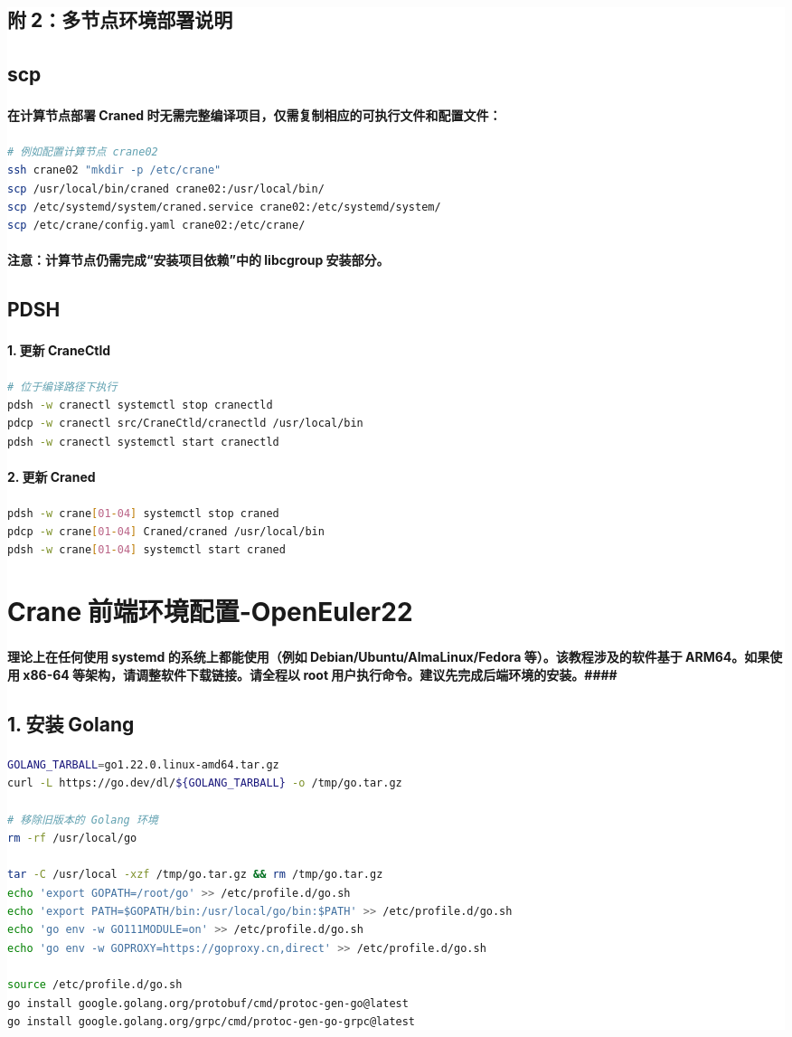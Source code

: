 ## 附 2：多节点环境部署说明 ##
## scp ##
#### 在计算节点部署 Craned 时无需完整编译项目，仅需复制相应的可执行文件和配置文件： ####
~~~bash
# 例如配置计算节点 crane02
ssh crane02 "mkdir -p /etc/crane"
scp /usr/local/bin/craned crane02:/usr/local/bin/
scp /etc/systemd/system/craned.service crane02:/etc/systemd/system/
scp /etc/crane/config.yaml crane02:/etc/crane/
~~~
#### 注意：计算节点仍需完成“安装项目依赖”中的 libcgroup 安装部分。 ####

## PDSH ##
#### 1. 更新 CraneCtld ####
~~~bash
# 位于编译路径下执行
pdsh -w cranectl systemctl stop cranectld
pdcp -w cranectl src/CraneCtld/cranectld /usr/local/bin
pdsh -w cranectl systemctl start cranectld
~~~

#### 2. 更新 Craned #### 
~~~bash
pdsh -w crane[01-04] systemctl stop craned
pdcp -w crane[01-04] Craned/craned /usr/local/bin
pdsh -w crane[01-04] systemctl start craned
~~~







# Crane 前端环境配置-OpenEuler22 #
#### 理论上在任何使用 systemd 的系统上都能使用（例如 Debian/Ubuntu/AlmaLinux/Fedora 等）。该教程涉及的软件基于 ARM64。如果使用 x86-64 等架构，请调整软件下载链接。请全程以 root 用户执行命令。建议先完成后端环境的安装。####
## 1. 安装 Golang ##
~~~bash
GOLANG_TARBALL=go1.22.0.linux-amd64.tar.gz
curl -L https://go.dev/dl/${GOLANG_TARBALL} -o /tmp/go.tar.gz

# 移除旧版本的 Golang 环境
rm -rf /usr/local/go

tar -C /usr/local -xzf /tmp/go.tar.gz && rm /tmp/go.tar.gz
echo 'export GOPATH=/root/go' >> /etc/profile.d/go.sh
echo 'export PATH=$GOPATH/bin:/usr/local/go/bin:$PATH' >> /etc/profile.d/go.sh
echo 'go env -w GO111MODULE=on' >> /etc/profile.d/go.sh
echo 'go env -w GOPROXY=https://goproxy.cn,direct' >> /etc/profile.d/go.sh

source /etc/profile.d/go.sh
go install google.golang.org/protobuf/cmd/protoc-gen-go@latest
go install google.golang.org/grpc/cmd/protoc-gen-go-grpc@latest
~~~
